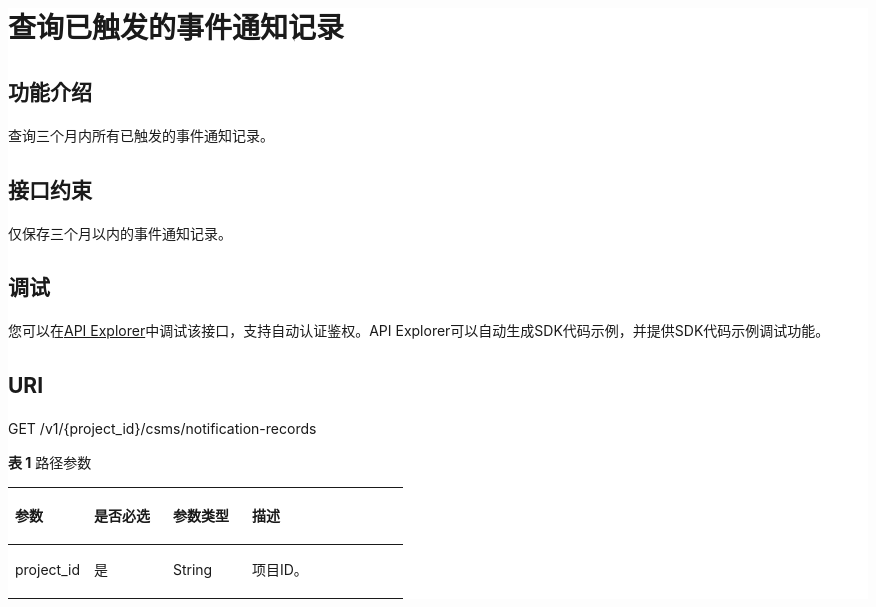 # 查询已触发的事件通知记录<a name="ListNotificationRecords"></a>

## 功能介绍<a name="section128292016193017"></a>

查询三个月内所有已触发的事件通知记录。

## 接口约束<a name="section283281633015"></a>

仅保存三个月以内的事件通知记录。

## 调试<a name="section0833151616307"></a>

您可以在[API Explorer](https://console.huaweicloud.com/apiexplorer/#/openapi/CSMS/doc?api=ListNotificationRecords)中调试该接口，支持自动认证鉴权。API Explorer可以自动生成SDK代码示例，并提供SDK代码示例调试功能。

## URI<a name="section18836316193016"></a>

GET /v1/\{project\_id\}/csms/notification-records

**表 1**  路径参数

<a name="table1983951643012"></a>
<table><thead align="left"><tr id="row1838121618308"><th class="cellrowborder" valign="top" width="20%" id="mcps1.2.5.1.1"><p id="p38401816103020"><a name="p38401816103020"></a><a name="p38401816103020"></a>参数</p>
</th>
<th class="cellrowborder" valign="top" width="20%" id="mcps1.2.5.1.2"><p id="p20841181618307"><a name="p20841181618307"></a><a name="p20841181618307"></a>是否必选</p>
</th>
<th class="cellrowborder" valign="top" width="20%" id="mcps1.2.5.1.3"><p id="p484214168307"><a name="p484214168307"></a><a name="p484214168307"></a>参数类型</p>
</th>
<th class="cellrowborder" valign="top" width="40%" id="mcps1.2.5.1.4"><p id="p15842191611307"><a name="p15842191611307"></a><a name="p15842191611307"></a>描述</p>
</th>
</tr>
</thead>
<tbody><tr id="row8838171683012"><td class="cellrowborder" valign="top" width="20%" headers="mcps1.2.5.1.1 "><p id="p16843191643010"><a name="p16843191643010"></a><a name="p16843191643010"></a>project_id</p>
</td>
<td class="cellrowborder" valign="top" width="20%" headers="mcps1.2.5.1.2 "><p id="p7844316133012"><a name="p7844316133012"></a><a name="p7844316133012"></a>是</p>
</td>
<td class="cellrowborder" valign="top" width="20%" headers="mcps1.2.5.1.3 "><p id="p7845141614301"><a name="p7845141614301"></a><a name="p7845141614301"></a>String</p>
</td>
<td class="cellrowborder" valign="top" width="40%" headers="mcps1.2.5.1.4 "><p id="p3845131623016"><a name="p3845131623016"></a><a name="p3845131623016"></a>项目ID。</p>
</td>
</tr>
</tbody>
</table>
